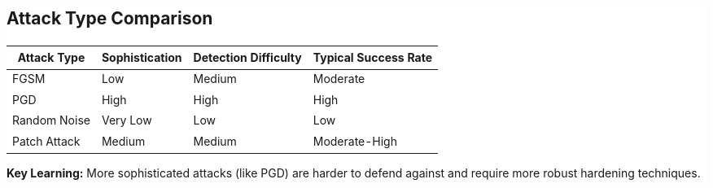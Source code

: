 
## Attack Type Comparison

| Attack Type | Sophistication | Detection Difficulty | Typical Success Rate |
|-------------|----------------|---------------------|---------------------|
| FGSM | Low | Medium | Moderate |
| PGD | High | High | High |
| Random Noise | Very Low | Low | Low |
| Patch Attack | Medium | Medium | Moderate-High |

**Key Learning:** More sophisticated attacks (like PGD) are harder to defend against and require more robust hardening techniques.